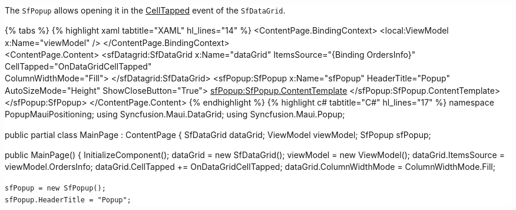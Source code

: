 The `SfPopup` allows opening it in the [CellTapped](https://help.syncfusion.com/cr/maui/Syncfusion.Maui.DataGrid.SfDataGrid.html#Syncfusion_Maui_DataGrid_SfDataGrid_CellTapped) event of the `SfDataGrid`.

{% tabs %}
{% highlight xaml tabtitle="XAML" hl_lines="14" %}
<ContentPage xmlns="http://schemas.microsoft.com/dotnet/2021/maui"
             xmlns:x="http://schemas.microsoft.com/winfx/2009/xaml"
             xmlns:sfDatagrid="clr-namespace:Syncfusion.Maui.DataGrid;assembly=Syncfusion.Maui.DataGrid"
             xmlns:sfPopup="clr-namespace:Syncfusion.Maui.Popup;assembly=Syncfusion.Maui.Popup"
             xmlns:local="clr-namespace:PopupMauiPositioning"
             x:Class="PopupMauiPositioning.MainPage">
  <ContentPage.BindingContext>
    <local:ViewModel x:Name="viewModel" />
  </ContentPage.BindingContext>  
  <ContentPage.Content>
    <Grid>
      <sfDatagrid:SfDataGrid x:Name="dataGrid"
                             ItemsSource="{Binding OrdersInfo}"
                             CellTapped="OnDataGridCellTapped"    
                             ColumnWidthMode="Fill">
      </sfDatagrid:SfDataGrid>
      <sfPopup:SfPopup x:Name="sfPopup" 
                       HeaderTitle="Popup" 
                       AutoSizeMode="Height"
                       ShowCloseButton="True">
        <sfPopup:SfPopup.ContentTemplate>
          <DataTemplate>
            <Label Text="A pop-up is a graphical user interface display area that suddenly appears in the foreground of the visual interface. Pop-up can be initiated by single or double tap or can be timed to occur. A pop-up window should be smaller than the background window or interface; otherwise, it's a replacement interface."                               
                   TextColor="Black" 
                   FontSize="14" 
                   FontFamily="Roboto" 
                   Padding="0,0,0,24" />
          </DataTemplate>
        </sfPopup:SfPopup.ContentTemplate>
      </sfPopup:SfPopup>
    </Grid>
  </ContentPage.Content> 
</ContentPage>
{% endhighlight %}
{% highlight c# tabtitle="C#" hl_lines="17" %}
namespace PopupMauiPositioning;
using Syncfusion.Maui.DataGrid;
using Syncfusion.Maui.Popup;

public partial class MainPage : ContentPage
{
  SfDataGrid dataGrid;
  ViewModel viewModel;
  SfPopup sfPopup;

  public MainPage()
  {
    InitializeComponent();
    dataGrid = new SfDataGrid();
    viewModel = new ViewModel();
    dataGrid.ItemsSource = viewModel.OrdersInfo;
    dataGrid.CellTapped += OnDataGridCellTapped;
    dataGrid.ColumnWidthMode = ColumnWidthMode.Fill;

    sfPopup = new SfPopup();
    sfPopup.HeaderTitle = "Popup";